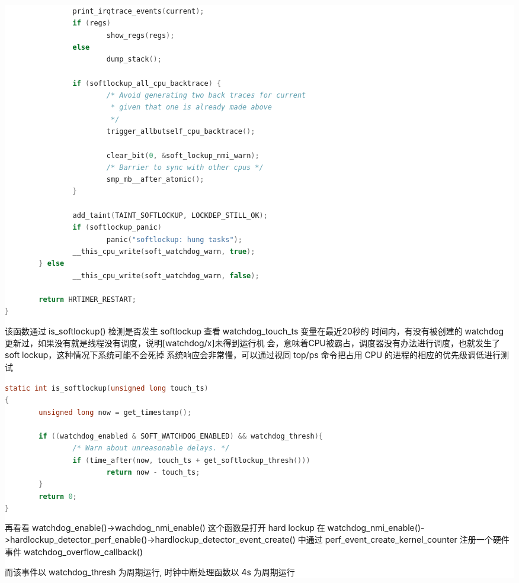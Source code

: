 ```c
                print_irqtrace_events(current);
                if (regs)
                        show_regs(regs);
                else
                        dump_stack();

                if (softlockup_all_cpu_backtrace) {
                        /* Avoid generating two back traces for current
                         * given that one is already made above
                         */
                        trigger_allbutself_cpu_backtrace();

                        clear_bit(0, &soft_lockup_nmi_warn);
                        /* Barrier to sync with other cpus */
                        smp_mb__after_atomic();
                }

                add_taint(TAINT_SOFTLOCKUP, LOCKDEP_STILL_OK);
                if (softlockup_panic)
                        panic("softlockup: hung tasks");
                __this_cpu_write(soft_watchdog_warn, true);
        } else
                __this_cpu_write(soft_watchdog_warn, false);

        return HRTIMER_RESTART;
}
```

该函数通过 is_softlockup() 检测是否发生 softlockup 查看 watchdog_touch_ts 变量在最近20秒的
时间内，有没有被创建的 watchdog 更新过，如果没有就是线程没有调度，说明[watchdog/x]未得到运行机
会，意味着CPU被霸占，调度器没有办法进行调度，也就发生了soft lockup，这种情况下系统可能不会死掉
系统响应会非常慢，可以通过视同 top/ps 命令把占用 CPU 的进程的相应的优先级调低进行测试

```c
static int is_softlockup(unsigned long touch_ts)
{
        unsigned long now = get_timestamp();

        if ((watchdog_enabled & SOFT_WATCHDOG_ENABLED) && watchdog_thresh){
                /* Warn about unreasonable delays. */
                if (time_after(now, touch_ts + get_softlockup_thresh()))
                        return now - touch_ts;
        }
        return 0;
}
```

再看看 watchdog_enable()->wachdog_nmi_enable() 这个函数是打开 hard lockup 在
watchdog_nmi_enable()->hardlockup_detector_perf_enable()->hardlockup_detector_event_create()
中通过 perf_event_create_kernel_counter 注册一个硬件事件 watchdog_overflow_callback()

而该事件以 watchdog_thresh 为周期运行, 时钟中断处理函数以 4s 为周期运行


[1]: https://www.kernel.org/doc/Documentation/lockup-watchdogs.txt "Softlockup detector and hardlockup detector (aka nmi_watchdog)"
[2]: https://blog.csdn.net/panzhenjie/article/details/10074551/ "soft lockup和hard lockup介绍"
[3]: http://linuxperf.com/?p=83 "内核如何检测soft lockup与hard lockup？"